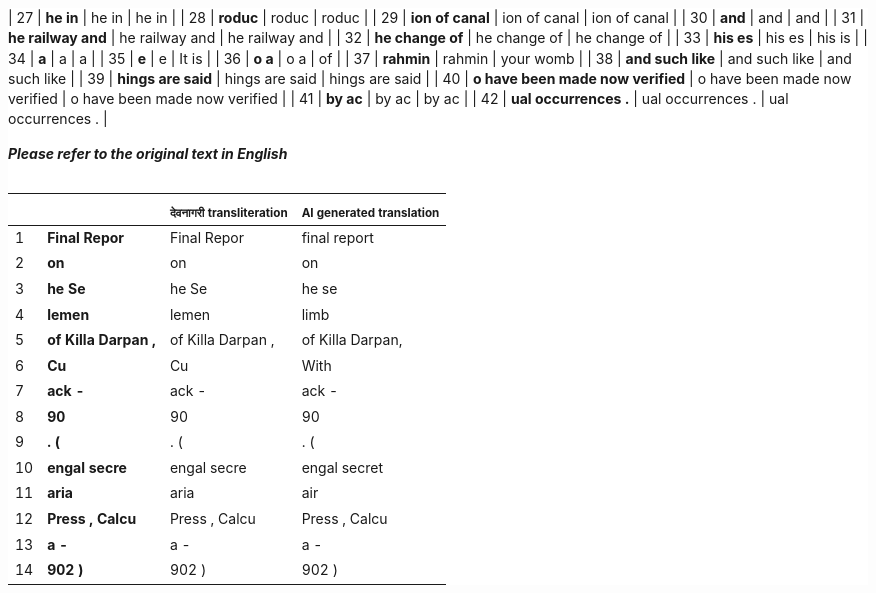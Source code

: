 | 27 | **he in** | he in | he in | 
| 28 | **roduc** | roduc | roduc | 
| 29 | **ion of canal** | ion of canal | ion of canal | 
| 30 | **and** | and | and | 
| 31 | **he railway and** | he railway and | he railway and | 
| 32 | **he change of** | he change of | he change of | 
| 33 | **his es** | his es | his is | 
| 34 | **a** | a | a | 
| 35 | **e** | e | It is | 
| 36 | **o a** | o a | of | 
| 37 | **rahmin** | rahmin | your womb | 
| 38 | **and such like** | and such like | and such like | 
| 39 | **hings are said** | hings are said | hings are said | 
| 40 | **o have been made now verified** | o have been made now verified | o have been made now verified | 
| 41 | **by ac** | by ac | by ac | 
| 42 | **ual occurrences .** | ual occurrences . | ual occurrences . | 


**_Please refer to the original text in English_**


## 
| | | <sub>देवनागरी transliteration</sub> | <sub>AI generated translation</sub> |
| --- | --- | --- | ---|
| 1 | **Final Repor** | Final Repor | final report | 
| 2 | **on** | on | on | 
| 3 | **he Se** | he Se | he se | 
| 4 | **lemen** | lemen | limb | 
| 5 | **of Killa Darpan ,** | of Killa Darpan , | of Killa Darpan, | 
| 6 | **Cu** | Cu | With | 
| 7 | **ack -** | ack - | ack - | 
| 8 | **90** | 90 | 90 | 
| 9 | **. (** | . ( | . ( | 
| 10 | **engal secre** | engal secre | engal secret | 
| 11 | **aria** | aria | air | 
| 12 | **Press , Calcu** | Press , Calcu | Press , Calcu | 
| 13 | **a -** | a - | a - | 
| 14 | **902 )** | 902 ) | 902 ) | 
